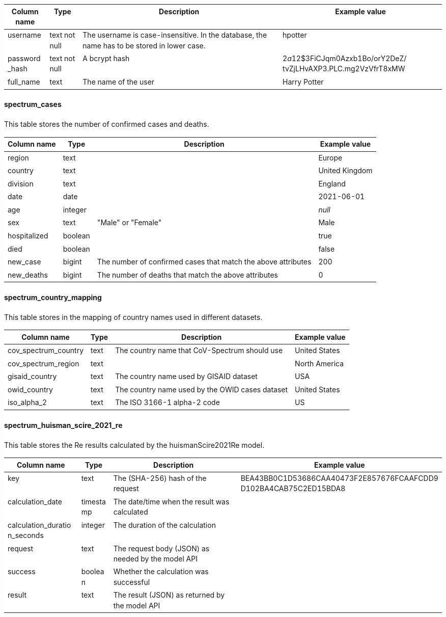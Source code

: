| Column name | Type | Description | Example value |
|---|---|---|---|
| username | text not null | The username is case-insensitive. In the database, the name has to be stored in lower case. | hpotter |
| password_hash | text not null | A bcrypt hash | $2a$12$3FiCJqm0Azxb1Bo/orY2DeZ/ tvZjLHvAXP3.PLC.mg2VzVfrT8xMW |
| full_name | text | The name of the user | Harry Potter |

#### spectrum_cases

This table stores the number of confirmed cases and deaths.

| Column name | Type | Description | Example value |
|---|---|---|---|
| region | text |  | Europe | 
| country | text |  | United Kingdom  | 
| division | text |  | England | 
| date | date |  | 2021-06-01 | 
| age | integer |  | *null* | 
| sex | text | "Male" or "Female" | Male | 
| hospitalized | boolean |  | true | 
| died | boolean |  | false | 
| new_case | bigint | The number of confirmed cases that match the above attributes | 200 | 
| new_deaths | bigint | The number of deaths that match the above attributes | 0 |

#### spectrum_country_mapping

This table stores in the mapping of country names used in different datasets.

| Column name | Type | Description | Example value |
|---|---|---|---|
| cov_spectrum_country | text | The country name that CoV-Spectrum should use | United States |
| cov_spectrum_region | text |  | North America |
| gisaid_country | text | The country name used by GISAID dataset | USA |
| owid_country | text | The country name used by the OWID cases dataset | United States |
| iso_alpha_2 | text | The ISO 3166-1 alpha-2 code | US |

#### spectrum_huisman_scire_2021_re

This table stores the Re results calculated by the huismanScire2021Re model.

| Column name      | Type      | Description                                        | Example value                                                   |
|------------------|-----------|----------------------------------------------------|-----------------------------------------------------------------|
| key              | text      | The (SHA-256) hash of the request                  | BEA43BB0C1D53686CAA40473F2E857676FCAAFCDD9D102BA4CAB75C2ED15BDA8 |
| calculation_date | timestamp | The date/time when the result was calculated       |                                                                 |
| calculation_duration_seconds  | integer   | The duration of the calculation       |                                                                 |
| request          | text      | The request body (JSON) as needed by the model API |                                                                 |
| success          | boolean   | Whether the calculation was successful             |                                                                 |
| result           | text      | The result (JSON) as returned by the model API     |                                                                 |
